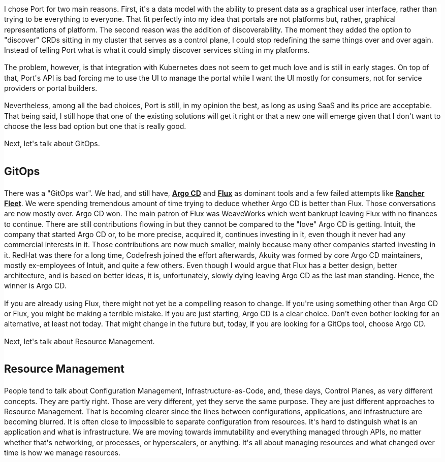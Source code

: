 I chose Port for two main reasons. First, it's a data model with the ability to present data as a graphical user interface, rather than trying to be everything to everyone. That fit perfectly into my idea that portals are not platforms but, rather, graphical representations of platform. The second reason was the addition of discoverability. The moment they added the option to "discover" CRDs sitting in my cluster that serves as a control plane, I could stop redefining the same things over and over again. Instead of telling Port what is what it could simply discover services sitting in my platforms.

The problem, however, is that integration with Kubernetes does not seem to get much love and is still in early stages. On top of that, Port's API is bad forcing me to use the UI to manage the portal while I want the UI mostly for consumers, not for service providers or portal builders.

Nevertheless, among all the bad choices, Port is still, in my opinion the best, as long as using SaaS and its price are acceptable. That being said, I still hope that one of the existing solutions will get it right or that a new one will emerge given that I don't want to choose the less bad option but one that is really good.

Next, let's talk about GitOps.

## GitOps

There was a "GitOps war". We had, and still have, **[Argo CD](https://argoproj.github.io/cd)** and **[Flux](https://fluxcd.io)** as dominant tools and a few failed attempts like **[Rancher Fleet](https://fleet.rancher.io)**. We were spending tremendous amount of time trying to deduce whether Argo CD is better than Flux. Those conversations are now mostly over. Argo CD won. The main patron of Flux was WeaveWorks which went bankrupt leaving Flux with no finances to continue. There are still contributions flowing in but they cannot be compared to the "love" Argo CD is getting. Intuit, the company that started Argo CD or, to be more precise, acquired it, continues investing in it, even though it never had any commercial interests in it. Those contributions are now much smaller, mainly because many other companies started investing in it. RedHat was there for a long time, Codefresh joined the effort afterwards, Akuity was formed by core Argo CD maintainers, mostly ex-employees of Intuit, and quite a few others. Even though I would argue that Flux has a better design, better architecture, and is based on better ideas, it is, unfortunately, slowly dying leaving Argo CD as the last man standing. Hence, the winner is Argo CD.

If you are already using Flux, there might not yet be a compelling reason to change. If you're using something other than Argo CD or Flux, you might be making a terrible mistake. If you are just starting, Argo CD is a clear choice. Don't even bother looking for an alternative, at least not today. That might change in the future but, today, if you are looking for a GitOps tool, choose Argo CD.

Next, let's talk about Resource Management.

## Resource Management

People tend to talk about Configuration Management, Infrastructure-as-Code, and, these days, Control Planes, as very different concepts. They are partly right. Those are very different, yet they serve the same purpose. They are just different approaches to Resource Management. That is becoming clearer since the lines between configurations, applications, and infrastructure are becoming blurred. It is often close to impossible to separate configuration from resources. It's hard to dstinguish what is an application and what is infrastructure. We are moving towards immutability and everything managed through APIs, no matter whether that's networking, or processes, or hyperscalers, or anything. It's all about managing resources and what changed over time is how we manage resources.
